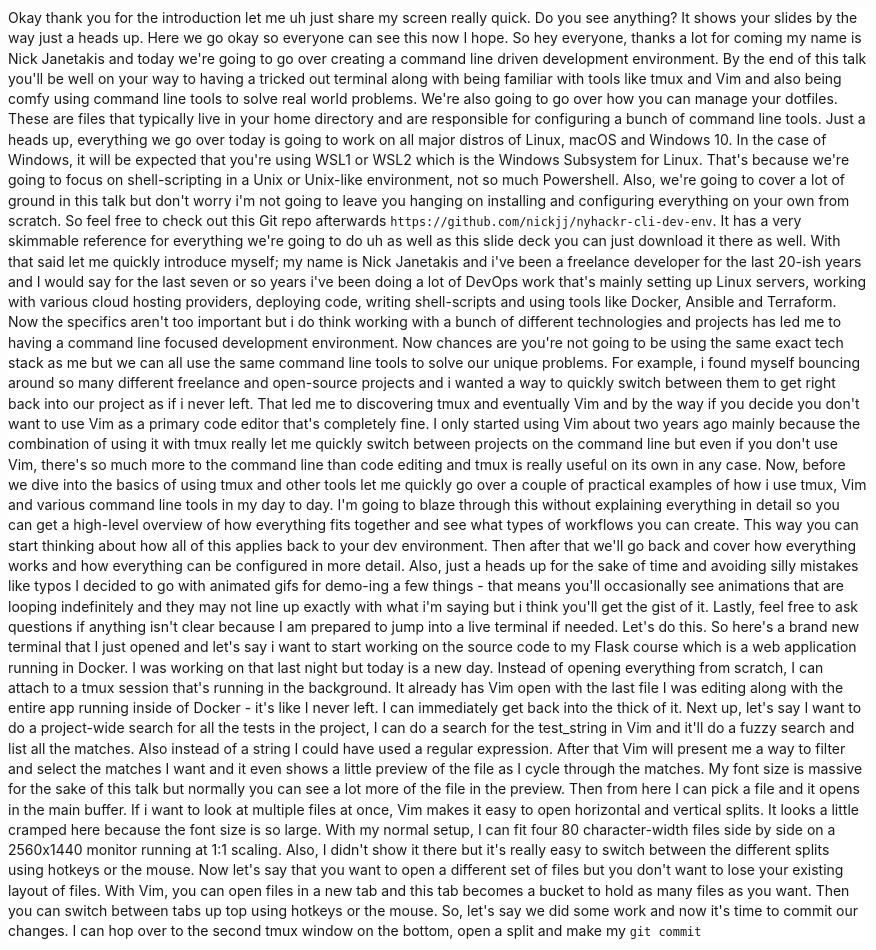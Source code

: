 Okay thank you for the introduction let me uh just share my screen really quick. Do you see anything? It shows your slides by the way just a heads up. Here we go okay so everyone can see this now I hope. So hey everyone, thanks a lot for coming my name is Nick Janetakis and today we're going to go over creating a command line driven development environment. By the end of this talk you'll be well on your way to having a tricked out terminal along with being familiar with tools like tmux and Vim and also being comfy using command line tools to solve real world problems. We're also going to go over how you can manage your dotfiles. These are files that typically live in your home directory and are responsible for configuring a bunch of command line tools. Just a heads up, everything we go over today is going to work on all major distros of Linux, macOS and Windows 10. In the case of Windows, it will be expected that you're using WSL1 or WSL2 which is the Windows Subsystem for Linux. That's because we're going to focus on shell-scripting in a Unix or Unix-like environment, not so much Powershell. Also, we're going to cover a lot of ground in this talk but don't worry i'm not going to leave you hanging on installing and configuring everything on your own from scratch. So feel free to check out this Git repo afterwards `https://github.com/nickjj/nyhackr-cli-dev-env`. It has a very skimmable reference for everything we're going to do uh as well as this slide deck you can just download it there as well. With that said let me quickly introduce myself; my name is Nick Janetakis and i've been a freelance developer for the last 20-ish years and I would say for the last seven or so years i've been doing a lot of DevOps work that's mainly setting up Linux servers, working with various cloud hosting providers, deploying code, writing shell-scripts and using tools like Docker, Ansible and Terraform. Now the specifics aren't too important but i do think working with a bunch of different technologies and projects has led me to having a command line focused development environment. Now chances are you're not going to be using the same exact tech stack as me but we can all use the same command line tools to solve our unique problems. For example, i found myself bouncing around so many different freelance and open-source projects and i wanted a way to quickly switch between them to get right back into our project as if i never left. That led me to discovering tmux and eventually Vim and by the way if you decide you don't want to use Vim as a primary code editor that's completely fine. I only started using Vim about two years ago mainly because the combination of using it with tmux really let me quickly switch between projects on the command line but even if you don't use Vim, there's so much more to the command line than code editing and tmux is really useful on its own in any case. Now, before we dive into the basics of using tmux and other tools let me quickly go over a couple of practical examples of how i use tmux, Vim and various command line tools in my day to day. I'm going to blaze through this without explaining everything in detail so you can get a high-level overview of how everything fits together and see what types of workflows you can create. This way you can start thinking about how all of this applies back to your dev environment. Then after that we'll go back and cover how everything works and how everything can be configured in more detail. Also, just a heads up for the sake of time and avoiding silly mistakes like typos I decided to go with animated gifs for demo-ing a few things - that means you'll occasionally see animations that are looping indefinitely and they may not line up exactly with what i'm saying but i think you'll get the gist of it. Lastly, feel free to ask questions if anything isn't clear because I am prepared to jump into a live terminal if needed. Let's do this. So here's a brand new terminal that I just opened and let's say i want to start working on the source code to my Flask course which is a web application running in Docker. I was working on that last night but today is a new day. Instead of opening everything from scratch, I can attach to a tmux session that's running in the background. It already has Vim open with the last file I was editing along with the entire app running inside of Docker - it's like I never left. I can immediately get back into the thick of it. Next up, let's say I want to do a project-wide search for all the tests in the project, I can do a search for the test_string in Vim and it'll do a fuzzy search and list all the matches. Also instead of a string I could have used a regular expression. After that Vim will present me a way to filter and select the matches I want and it even shows a little preview of the file as I cycle through the matches. My font size is massive for the sake of this talk but normally you can see a lot more of the file in the preview. Then from here I can pick a file and it opens in the main buffer. If i want to look at multiple files at once, Vim makes it easy to open horizontal and vertical splits. It looks a little cramped here because the font size is so large. With my normal setup, I can fit four 80 character-width files side by side on a 2560x1440 monitor running at 1:1 scaling. Also, I didn't show it there but it's really easy to switch between the different splits using hotkeys or the mouse. Now let's say that you want to open a different set of files but you don't want to lose your existing layout of files. With Vim, you can open files in a new tab and this tab becomes a bucket to hold as many files as you want. Then you can switch between tabs up top using hotkeys or the mouse. So, let's say we did some work and now it's time to commit our changes. I can hop over to the second tmux window on the bottom, open a split and make my `git commit`